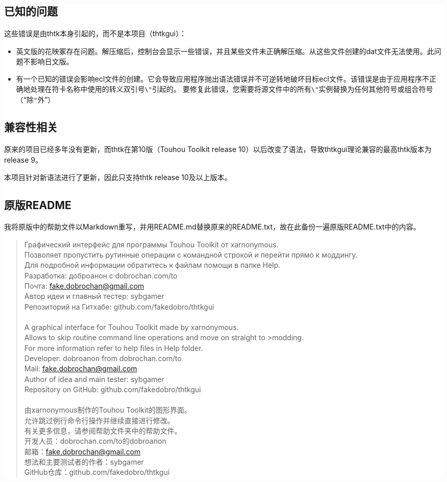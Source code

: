 ## 已知的问题

这些错误是由thtk本身引起的，而不是本项目（thtkgui）：

- 英文版的花映冢存在问题。解压缩后，控制台会显示一些错误，并且某些文件未正确解压缩。从这些文件创建的dat文件无法使用。此问题不影响日文版。

- 有一个已知的错误会影响ecl文件的创建。它会导致应用程序抛出语法错误并不可逆转地破坏目标ecl文件。该错误是由于应用程序不正确地处理在符卡名称中使用的转义双引号`\"`引起的。
要修复此错误，您需要将源文件中的所有`\"`实例替换为任何其他符号或组合符号
（“除`"`外”）

## 兼容性相关

原来的项目已经多年没有更新，而thtk在第10版（Touhou Toolkit release 10）以后改变了语法，导致thtkgui理论兼容的最高thtk版本为release 9。

本项目针对新语法进行了更新，因此只支持thtk release 10及以上版本。

## 原版README

我将原版中的帮助文件以Markdown重写，并用README.md替换原来的README.txt，故在此备份一遍原版README.txt中的内容。

>﻿Графический интерфейс для программы Touhou Toolkit от xarnonymous.<br>
>Позволяет пропустить рутинные операции с командной строкой и перейти прямо к моддингу.<br>
>Для подробной информации обратитесь к файлам помощи в папке Help.<br>
Разработка: доброанон с dobrochan.com/to<br>
>Почта: fake.dobrochan@gmail.com<br>
>Автор идеи и главный тестер: sybgamer<br>
>Репозиторий на Гитхабе: github.com/fakedobro/thtkgui<br>
><br>
>A graphical interface for Touhou Toolkit made by xarnonymous.<br>
>Allows to skip routine command line operations and move on straight to >modding.<br>
>For more information refer to help files in Help folder.<br>
>Developer: dobroanon from dobrochan.com/to<br>
>Mail: fake.dobrochan@gmail.com<br>
>Author of idea and main tester: sybgamer<br>
>Repository on GitHub: github.com/fakedobro/thtkgui<br>
><br>
>由xarnonymous制作的Touhou Toolkit的图形界面。<br>
>允许跳过例行命令行操作并继续直接进行修改。<br>
>有关更多信息，请参阅帮助文件夹中的帮助文件。<br>
>开发人员：dobrochan.com/to的dobroanon<br>
>邮箱：fake.dobrochan@gmail.com<br>
>想法和主要测试者的作者：sybgamer<br>
>GitHub仓库：github.com/fakedobro/thtkgui<br>


